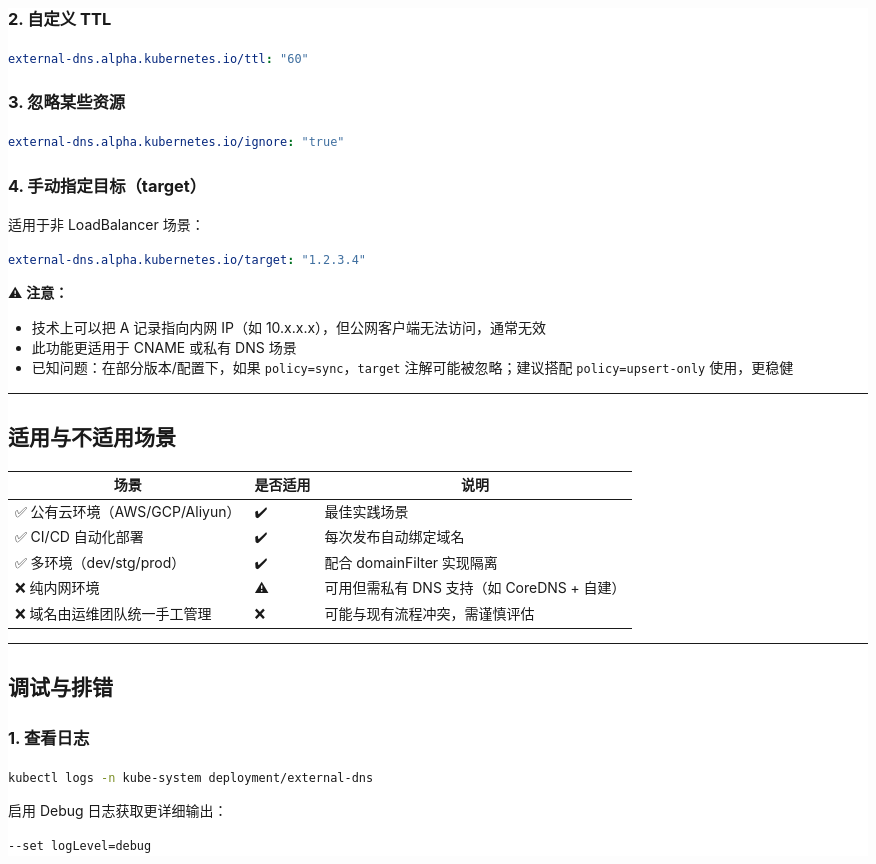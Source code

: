 ### 2. 自定义 TTL

```yaml
external-dns.alpha.kubernetes.io/ttl: "60"
```

### 3. 忽略某些资源

```yaml
external-dns.alpha.kubernetes.io/ignore: "true"
```

### 4. 手动指定目标（target）

适用于非 LoadBalancer 场景：

```yaml
external-dns.alpha.kubernetes.io/target: "1.2.3.4"
```

⚠️ **注意：**
- 技术上可以把 A 记录指向内网 IP（如 10.x.x.x），但公网客户端无法访问，通常无效
- 此功能更适用于 CNAME 或私有 DNS 场景
- 已知问题：在部分版本/配置下，如果 `policy=sync`，`target` 注解可能被忽略；建议搭配 `policy=upsert-only` 使用，更稳健

---

## 适用与不适用场景

| 场景 | 是否适用 | 说明 |
|------|---------|------|
| ✅ 公有云环境（AWS/GCP/Aliyun） | ✔️ | 最佳实践场景 |
| ✅ CI/CD 自动化部署 | ✔️ | 每次发布自动绑定域名 |
| ✅ 多环境（dev/stg/prod） | ✔️ | 配合 domainFilter 实现隔离 |
| ❌ 纯内网环境 | ⚠️ | 可用但需私有 DNS 支持（如 CoreDNS + 自建） |
| ❌ 域名由运维团队统一手工管理 | ❌ | 可能与现有流程冲突，需谨慎评估 |

---

## 调试与排错

### 1. 查看日志

```bash
kubectl logs -n kube-system deployment/external-dns
```

启用 Debug 日志获取更详细输出：

```bash
--set logLevel=debug
```
